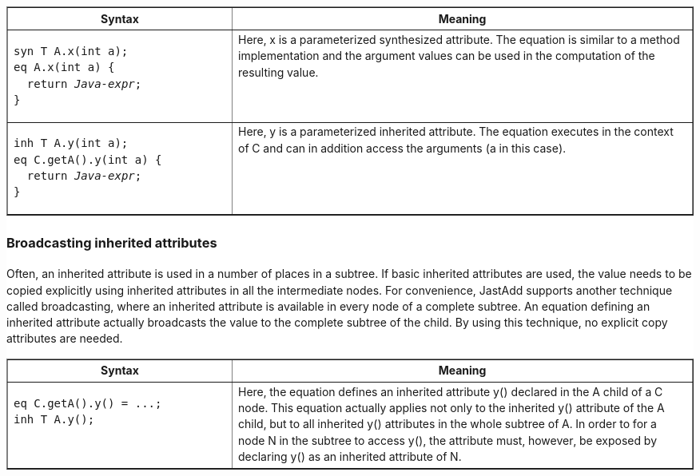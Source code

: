 <table border=1>
<tr>
    <th>Syntax</th>
    <th>Meaning</th>
</tr>
<tr>
    <td width=266>
        <pre>syn T A.x(int a);
eq A.x(int a) {
  return <em>Java-expr</em>;
}</pre>
    </td>
    <td>
        Here, x is a parameterized synthesized attribute. The equation is
        similar to a method implementation and the argument values can be used
        in the computation of the resulting value.
    </td>
</tr>
<tr>
    <td width=266>
        <pre>inh T A.y(int a);
eq C.getA().y(int a) {
  return <em>Java-expr</em>;
}</pre>
    </td>
    <td>
        Here, y is a parameterized inherited attribute. The equation executes
        in the context of C and can in addition access the arguments (a in this
        case).
    </td>
</tr>
</table>

### <a id="Broadcasting"></a>Broadcasting inherited attributes

Often, an inherited attribute is used in a number of places in a subtree. If
basic inherited attributes are used, the value needs to be copied explicitly
using inherited attributes in all the intermediate nodes. For convenience,
JastAdd supports another technique called broadcasting, where an inherited
attribute is available in every node of a complete subtree. An equation
defining an inherited attribute actually broadcasts the value to the complete
subtree of the child. By using this technique, no explicit copy attributes are
needed.

<table border=1>
<tr>
    <th>Syntax</th>
    <th>Meaning</th>
</tr>
<tr>
    <td width=266>
        <pre>eq C.getA().y() = ...;
inh T A.y();</pre>
    </td>
    <td>
        Here, the equation defines an inherited attribute y() declared in the A
        child of a C node. This equation actually applies not only to the
        inherited y() attribute of the A child, but to all inherited y()
        attributes in the whole subtree of A. In order to for a node N in the
        subtree to access y(), the attribute must, however, be exposed by
        declaring y() as an inherited attribute of N.
    </td>
</tr>